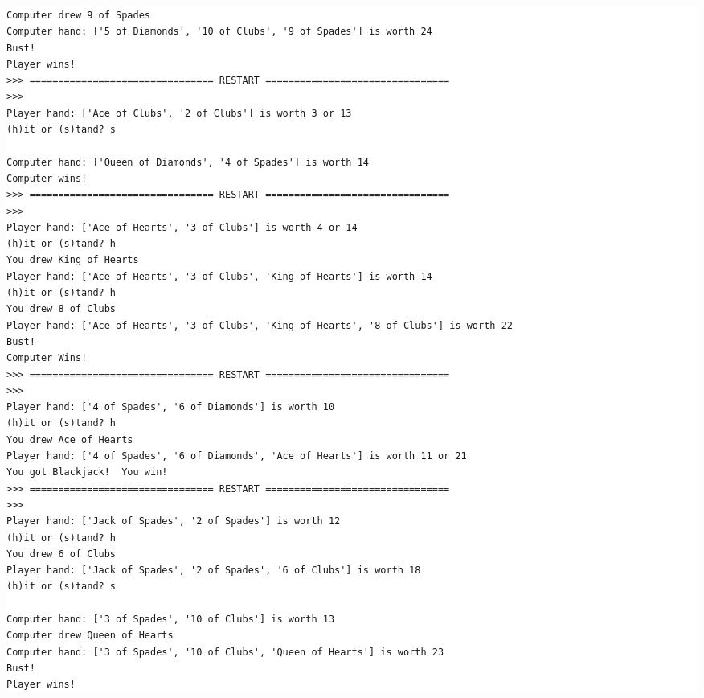 ```
Computer drew 9 of Spades
Computer hand: ['5 of Diamonds', '10 of Clubs', '9 of Spades'] is worth 24
Bust!
Player wins!
>>> ================================ RESTART ================================
>>> 
Player hand: ['Ace of Clubs', '2 of Clubs'] is worth 3 or 13
(h)it or (s)tand? s

Computer hand: ['Queen of Diamonds', '4 of Spades'] is worth 14
Computer wins!
>>> ================================ RESTART ================================
>>> 
Player hand: ['Ace of Hearts', '3 of Clubs'] is worth 4 or 14
(h)it or (s)tand? h
You drew King of Hearts
Player hand: ['Ace of Hearts', '3 of Clubs', 'King of Hearts'] is worth 14
(h)it or (s)tand? h
You drew 8 of Clubs
Player hand: ['Ace of Hearts', '3 of Clubs', 'King of Hearts', '8 of Clubs'] is worth 22
Bust!
Computer Wins!
>>> ================================ RESTART ================================
>>> 
Player hand: ['4 of Spades', '6 of Diamonds'] is worth 10
(h)it or (s)tand? h
You drew Ace of Hearts
Player hand: ['4 of Spades', '6 of Diamonds', 'Ace of Hearts'] is worth 11 or 21
You got Blackjack!  You win!
>>> ================================ RESTART ================================
>>> 
Player hand: ['Jack of Spades', '2 of Spades'] is worth 12
(h)it or (s)tand? h
You drew 6 of Clubs
Player hand: ['Jack of Spades', '2 of Spades', '6 of Clubs'] is worth 18
(h)it or (s)tand? s

Computer hand: ['3 of Spades', '10 of Clubs'] is worth 13
Computer drew Queen of Hearts
Computer hand: ['3 of Spades', '10 of Clubs', 'Queen of Hearts'] is worth 23
Bust!
Player wins!
```